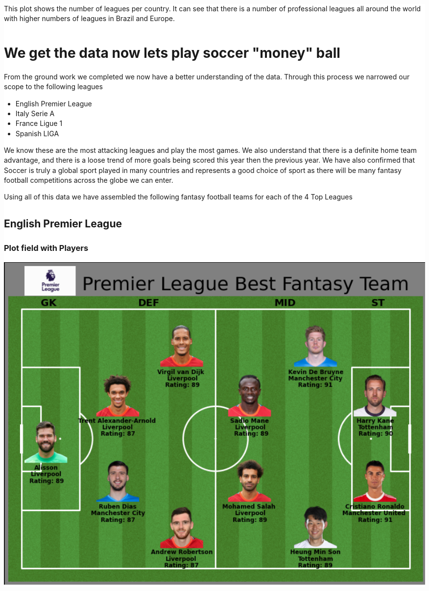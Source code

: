 This plot shows the number of leagues per country. It can see that there is a number of professional leagues all around the world with higher numbers of leagues in Brazil and Europe.


# We get the data now lets play soccer "money" ball

From the ground work we completed we now have a better understanding of the data. Through this process we narrowed our scope to the following leagues
- English Premier League
- Italy Serie A
- France Ligue 1
- Spanish LIGA

We know these are the most attacking leagues and play the most games. We also understand that there is a definite home team advantage, and there is a loose trend of more goals being scored this year then the previous year. We have also confirmed that Soccer is truly a global sport played in many countries and represents a good choice of sport as there will be many fantasy football competitions across the globe we can enter. 

Using all of this data we have assembled the following fantasy football teams for each of the 4 Top Leagues


## English Premier League

### Plot field with Players
 ![EPL_fantasy_team](https://github.com/apfreeman/FinTech-Project-1/blob/main/Images/Prem_Fantasy_Team.png?raw=true)
